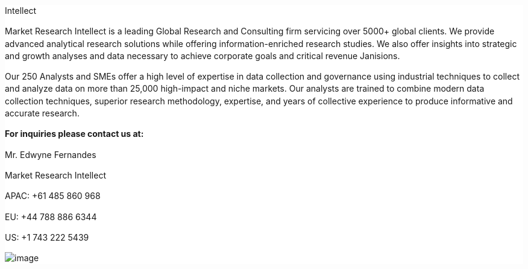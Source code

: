 Intellect</span></strong></p><p><span class="">Market Research Intellect is a leading Global Research and Consulting firm servicing over 5000+ global clients. We provide advanced analytical research solutions while offering information-enriched research studies.&nbsp;</span>We also offer insights into strategic and growth analyses and data necessary to achieve corporate goals and critical revenue Janisions.</p><p><span class="">Our 250 Analysts and SMEs offer a high level of expertise in data collection and governance using industrial techniques to collect and analyze data on more than 25,000 high-impact and niche markets. Our analysts are trained to combine modern data collection techniques, superior research methodology, expertise, and years of collective experience to produce informative and accurate research.</span></p><p><strong>For inquiries please contact us at:</strong></p><p>Mr. Edwyne Fernandes</p><p>Market Research Intellect</p><p>APAC: +61 485 860 968</p><p>EU: +44 788 886 6344</p><p>US: +1 743 222 5439</p>
![image](https://github.com/user-attachments/assets/536aa1d4-4153-4878-8a83-05f7632cbcd8)
